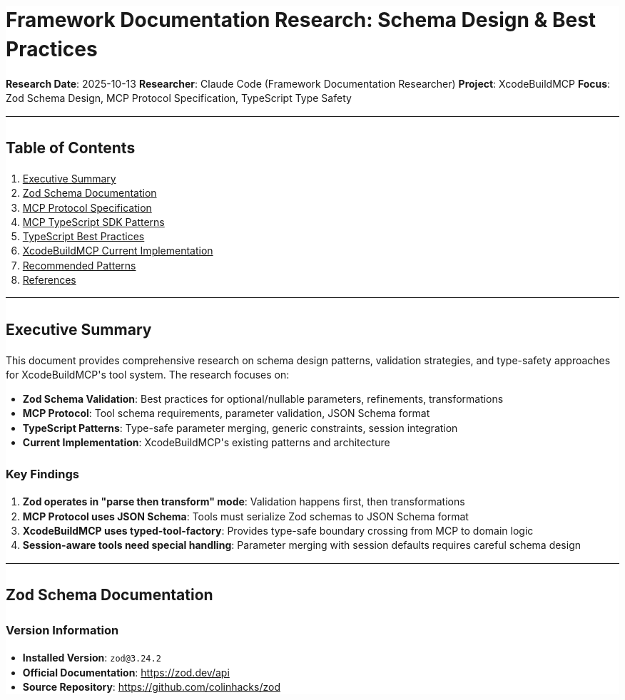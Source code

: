 # Framework Documentation Research: Schema Design & Best Practices

**Research Date**: 2025-10-13
**Researcher**: Claude Code (Framework Documentation Researcher)
**Project**: XcodeBuildMCP
**Focus**: Zod Schema Design, MCP Protocol Specification, TypeScript Type Safety

---

## Table of Contents

1. [Executive Summary](#executive-summary)
2. [Zod Schema Documentation](#zod-schema-documentation)
3. [MCP Protocol Specification](#mcp-protocol-specification)
4. [MCP TypeScript SDK Patterns](#mcp-typescript-sdk-patterns)
5. [TypeScript Best Practices](#typescript-best-practices)
6. [XcodeBuildMCP Current Implementation](#xcodebuildmcp-current-implementation)
7. [Recommended Patterns](#recommended-patterns)
8. [References](#references)

---

## Executive Summary

This document provides comprehensive research on schema design patterns, validation strategies, and type-safety approaches for XcodeBuildMCP's tool system. The research focuses on:

- **Zod Schema Validation**: Best practices for optional/nullable parameters, refinements, transformations
- **MCP Protocol**: Tool schema requirements, parameter validation, JSON Schema format
- **TypeScript Patterns**: Type-safe parameter merging, generic constraints, session integration
- **Current Implementation**: XcodeBuildMCP's existing patterns and architecture

### Key Findings

1. **Zod operates in "parse then transform" mode**: Validation happens first, then transformations
2. **MCP Protocol uses JSON Schema**: Tools must serialize Zod schemas to JSON Schema format
3. **XcodeBuildMCP uses typed-tool-factory**: Provides type-safe boundary crossing from MCP to domain logic
4. **Session-aware tools need special handling**: Parameter merging with session defaults requires careful schema design

---

## Zod Schema Documentation

### Version Information

- **Installed Version**: `zod@3.24.2`
- **Official Documentation**: https://zod.dev/api
- **Source Repository**: https://github.com/colinhacks/zod
